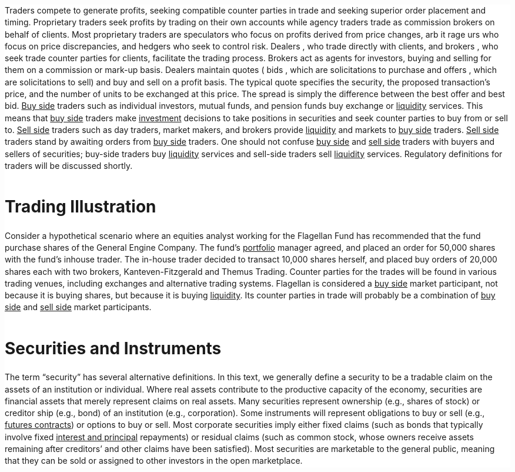 Traders  compete to generate profits, seeking compatible counter parties in trade and seeking superior order placement and timing.  Proprietary traders  seek profits by trading on their own accounts while  agency traders  trade as commission brokers on behalf of clients. Most proprietary traders are  speculators  who focus on profits derived from price changes, arb it rage urs  who focus on price discrepancies, and  hedgers  who seek to control risk.  Dealers , who trade directly with clients, and  brokers , who seek trade counter parties for clients, facilitate the trading process. Brokers act as agents for investors, buying and selling for them on a commission or mark-up basis. Dealers maintain  quotes  ( bids , which are solicitations to purchase and  offers , which are solicitations to sell) and buy and sell on a profit basis. The typical quote specifies the security, the proposed transaction’s price, and the number of units to be exchanged at this price. The spread is simply the difference between the best offer and best bid.  [Buy side](.md) traders  such as individual investors, mutual funds, and pension funds buy exchange or [liquidity](../../Financial%20Markets%20and%20Institutions/III.%20Liquidity%20of%20Assets/Class%205-%20Private%20Information,%20Liquidity,%20and%20Securitization/Class%20Note%2010%20Liquidity%20and%20Class%20Note%2010%20Liquidity%20and%20Liquidity%20Managementliquidity%20management.md) services. This means that [buy side](.md) traders make [investment](../../Advanced%20Investments/An%20Asset%20Allocation%20Primer.md) decisions to take positions in securities and seek counter parties to buy from or sell to.  [Sell side](.md) traders  such as day traders, market makers, and brokers provide [liquidity](../../Financial%20Markets%20and%20Institutions/III.%20Liquidity%20of%20Assets/Class%205-%20Private%20Information,%20Liquidity,%20and%20Securitization/Class%20Note%2010%20Liquidity%20and%20Class%20Note%2010%20Liquidity%20and%20Liquidity%20Managementliquidity%20management.md) and markets to [buy side](.md) traders. [Sell side](.md) traders stand by awaiting orders from [buy side](.md) traders. One should not confuse [buy side](.md) and [sell side](.md) traders with buyers and sellers of securities; buy-side traders buy [liquidity](../../Financial%20Markets%20and%20Institutions/III.%20Liquidity%20of%20Assets/Class%205-%20Private%20Information,%20Liquidity,%20and%20Securitization/Class%20Note%2010%20Liquidity%20and%20Class%20Note%2010%20Liquidity%20and%20Liquidity%20Managementliquidity%20management.md) services and sell-side traders sell [liquidity](../../Financial%20Markets%20and%20Institutions/III.%20Liquidity%20of%20Assets/Class%205-%20Private%20Information,%20Liquidity,%20and%20Securitization/Class%20Note%2010%20Liquidity%20and%20Class%20Note%2010%20Liquidity%20and%20Liquidity%20Managementliquidity%20management.md) services. Regulatory definitions for traders will be discussed shortly.  
# Trading Illustration  

Consider a hypothetical scenario where an equities analyst working for the Flagellan Fund has recommended that the fund purchase shares of the General Engine Company. The fund’s [portfolio](../../Advanced%20Investments/An%20Asset%20Allocation%20Primer.md) manager agreed, and placed an order for 50,000 shares with the fund’s inhouse trader. The in-house trader decided to transact 10,000 shares herself, and placed buy orders of 20,000 shares each with two brokers, Kanteven-Fitzgerald and Themus Trading. Counter parties for the trades will be found in various trading venues, including exchanges and alternative trading systems. Flagellan is considered a [buy side](.md) market participant, not because it is buying shares, but because it is buying [liquidity](../../Financial%20Markets%20and%20Institutions/III.%20Liquidity%20of%20Assets/Class%205-%20Private%20Information,%20Liquidity,%20and%20Securitization/Class%20Note%2010%20Liquidity%20and%20Class%20Note%2010%20Liquidity%20and%20Liquidity%20Managementliquidity%20management.md). Its counter parties in trade will probably be a combination of [buy side](.md) and [sell side](.md) market participants.  

# Securities and Instruments  

The term “security” has several alternative definitions. In this text, we generally define a security to be a tradable claim on the assets of an institution or individual. Where real assets contribute to the productive capacity of the economy, securities are financial assets that merely represent claims on real assets. Many securities represent ownership (e.g., shares of stock) or creditor ship (e.g., bond) of an institution (e.g., corporation). Some instruments will represent obligations to buy or sell (e.g., [futures contracts](../../Financial%20Engineering/Mathematics%20of%20the%20Financial%20Markets.md)) or options to buy or sell. Most corporate securities imply either fixed claims (such as bonds that typically involve fixed [interest and principal](../../Financial%20Engineering/Notes%20on%20Currency%20Swaps.md) repayments) or residual claims (such as common stock, whose owners receive assets remaining after creditors’ and other claims have been satisfied). Most securities are marketable to the general public, meaning that they can be sold or assigned to other investors in the open marketplace.  
